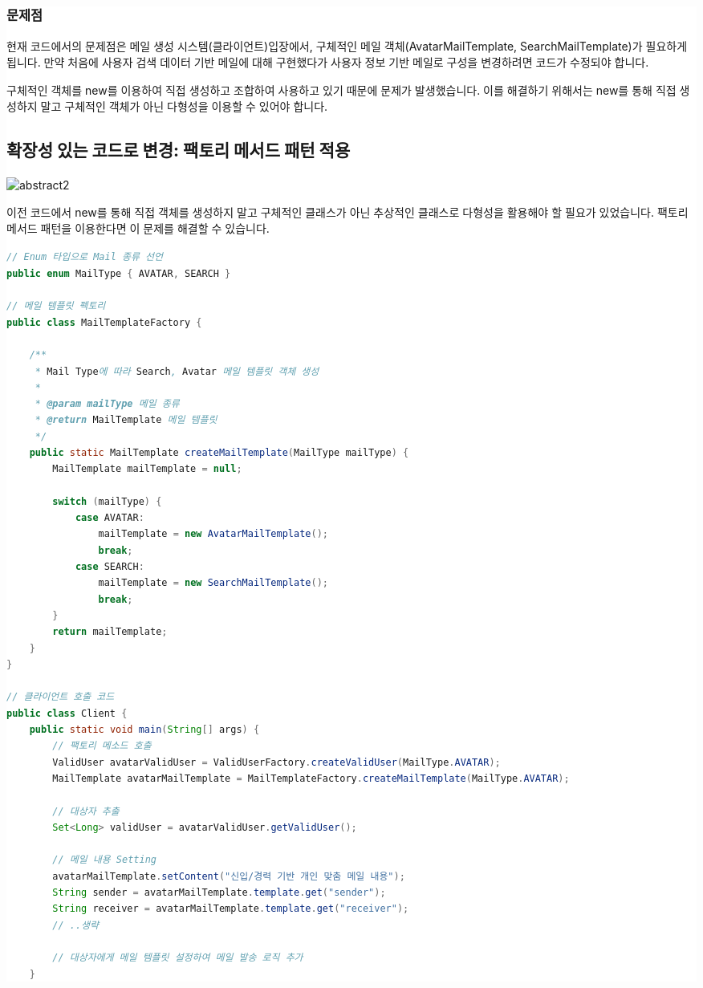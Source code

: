 

### 문제점

현재 코드에서의 문제점은 메일 생성 시스템(클라이언트)입장에서, 구체적인 메일 객체(AvatarMailTemplate, SearchMailTemplate)가 필요하게 됩니다. 만약 처음에 사용자 검색 데이터 기반 메일에 대해 구현했다가 사용자 정보 기반 메일로 구성을 변경하려면 코드가 수정되야 합니다.

구체적인 객체를 new를 이용하여 직접 생성하고 조합하여 사용하고 있기 때문에 문제가 발생했습니다. 이를 해결하기 위해서는 new를 통해 직접 생성하지 말고 구체적인 객체가 아닌 다형성을 이용할 수 있어야 합니다.



## 확장성 있는 코드로 변경: 팩토리 메서드 패턴 적용

![abstract2](https://user-images.githubusercontent.com/59478159/208392101-3af1713c-e269-4940-909f-e64a4dc7fb04.png)



이전 코드에서 new를 통해 직접 객체를 생성하지 말고 구체적인 클래스가 아닌 추상적인 클래스로 다형성을 활용해야 할 필요가 있었습니다. 팩토리 메서드 패턴을 이용한다면 이 문제를 해결할 수 있습니다.

```java
// Enum 타입으로 Mail 종류 선언
public enum MailType { AVATAR, SEARCH }
 
// 메일 템플릿 펙토리
public class MailTemplateFactory {
 
    /**
     * Mail Type에 따라 Search, Avatar 메일 템플릿 객체 생성
     *
     * @param mailType 메일 종류
     * @return MailTemplate 메일 템플릿
     */
    public static MailTemplate createMailTemplate(MailType mailType) {
        MailTemplate mailTemplate = null;
 
        switch (mailType) {
            case AVATAR:
                mailTemplate = new AvatarMailTemplate();
                break;
            case SEARCH:
                mailTemplate = new SearchMailTemplate();
                break;
        }
        return mailTemplate;
    }
}
 
// 클라이언트 호출 코드
public class Client {
    public static void main(String[] args) {
        // 팩토리 메소드 호출
        ValidUser avatarValidUser = ValidUserFactory.createValidUser(MailType.AVATAR);
        MailTemplate avatarMailTemplate = MailTemplateFactory.createMailTemplate(MailType.AVATAR);
 
        // 대상자 추출
        Set<Long> validUser = avatarValidUser.getValidUser();
        
        // 메일 내용 Setting
        avatarMailTemplate.setContent("신입/경력 기반 개인 맞춤 메일 내용");
        String sender = avatarMailTemplate.template.get("sender");
        String receiver = avatarMailTemplate.template.get("receiver");
        // ..생략
        
        // 대상자에게 메일 템플릿 설정하여 메일 발송 로직 추가
    }
```